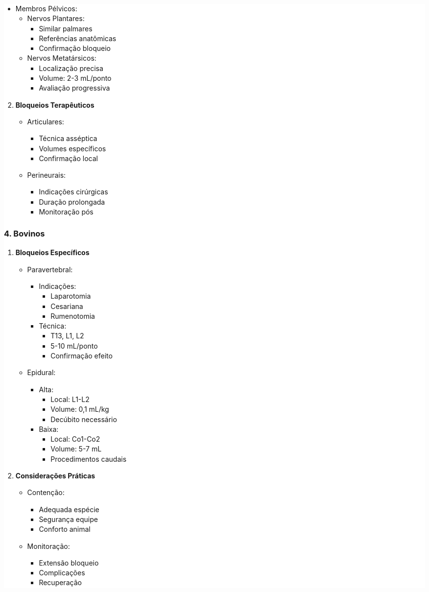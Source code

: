    - Membros Pélvicos:
     * Nervos Plantares:
       - Similar palmares
       - Referências anatômicas
       - Confirmação bloqueio
     * Nervos Metatársicos:
       - Localização precisa
       - Volume: 2-3 mL/ponto
       - Avaliação progressiva

2. **Bloqueios Terapêuticos**
   - Articulares:
     * Técnica asséptica
     * Volumes específicos
     * Confirmação local
   
   - Perineurais:
     * Indicações cirúrgicas
     * Duração prolongada
     * Monitoração pós

### 4. Bovinos
1. **Bloqueios Específicos**
   - Paravertebral:
     * Indicações:
       - Laparotomia
       - Cesariana
       - Rumenotomia
     * Técnica:
       - T13, L1, L2
       - 5-10 mL/ponto
       - Confirmação efeito
   
   - Epidural:
     * Alta:
       - Local: L1-L2
       - Volume: 0,1 mL/kg
       - Decúbito necessário
     * Baixa:
       - Local: Co1-Co2
       - Volume: 5-7 mL
       - Procedimentos caudais

2. **Considerações Práticas**
   - Contenção:
     * Adequada espécie
     * Segurança equipe
     * Conforto animal
   
   - Monitoração:
     * Extensão bloqueio
     * Complicações
     * Recuperação
